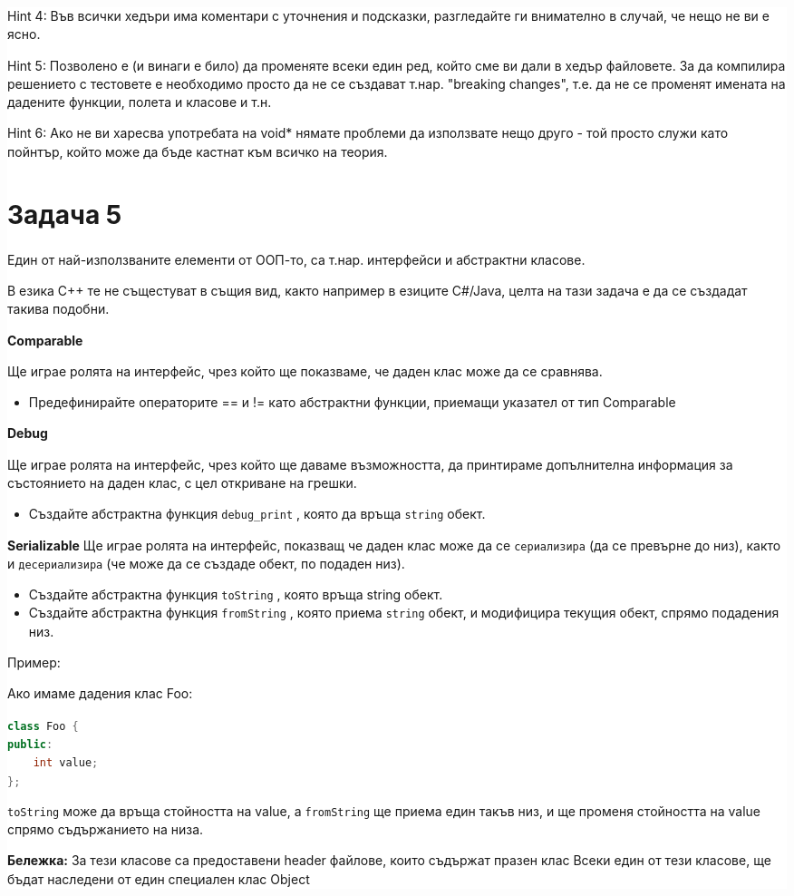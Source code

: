 Hint 4: Във всички хедъри има коментари с уточнения и подсказки,
разгледайте ги внимателно в случай, че нещо не ви е ясно.

Hint 5: Позволено е (и винаги е било) да променяте всеки един ред, който сме
ви дали в хедър файловете. За да компилира решението с тестовете е
необходимо просто да не се създават т.нар. "breaking changes", т.е. да не се
променят имената на дадените функции, полета и класове и т.н.

Hint 6: Ако не ви харесва употребата на void* нямате проблеми да
използвате нещо друго - той просто служи като пойнтър, който може да
бъде кастнат към всичко на теория.

# Задача 5

Един от най-използваните елементи от ООП-то, са т.нар. интерфейси и
абстрактни класове.

В езика C++ те не същестуват в същия вид, както например в езиците C#/Java,
целта на тази задача е да се създадат такива подобни.

**Comparable**

Ще играе ролята на интерфейс, чрез който ще показваме, че даден клас може
да се сравнява.
- Предефинирайте операторите == и != като абстрактни функции,
приемащи указател от тип Comparable

**Debug**

Ще играе ролята на интерфейс, чрез който ще даваме възможността, да
принтираме допълнителна информация за
състоянието на даден клас, с цел откриване на грешки.
- Създайте абстрактна функция `debug_print` , която да връща `string` обект.

**Serializable**
Ще играе ролята на интерфейс, показващ че даден клас може да се
`сериализира` (да се превърне до низ), както и
`десериализира` (че може да се създаде обект, по подаден низ).
- Създайте абстрактна функция `toString` , която връща string обект.
- Създайте абстрактна функция `fromString` , която приема `string` обект, и
модифицира текущия обект, спрямо подадения низ.

Пример:

Ако имаме дадения клас Foo:
```c++
class Foo {
public:
    int value;
};
```
`toString` може да връща стойността на value, а `fromString` ще приема един
такъв низ, и ще променя
стойността на value спрямо съдържанието на низа.

**Бележка:** За тези класове са предоставени header файлове, които съдържат
празен клас
Всеки един от тези класове, ще бъдат наследени от един специален клас Object
